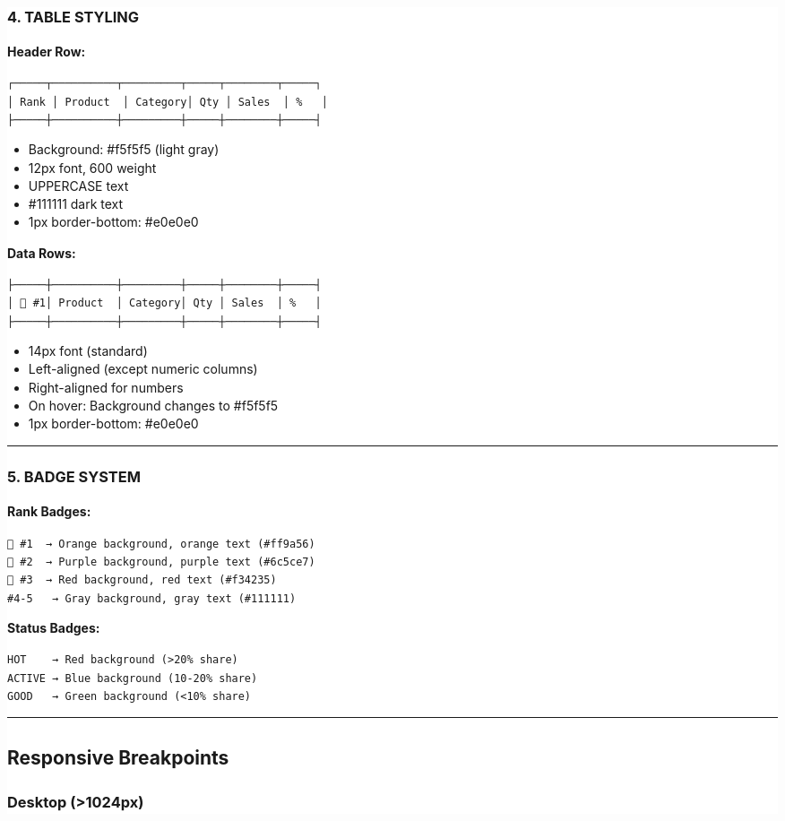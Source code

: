 
### 4. TABLE STYLING

**Header Row:**

```
┌─────┬──────────┬─────────┬─────┬────────┬─────┐
│ Rank │ Product  │ Category│ Qty │ Sales  │ %   │
├─────┼──────────┼─────────┼─────┼────────┼─────┤
```

- Background: #f5f5f5 (light gray)
- 12px font, 600 weight
- UPPERCASE text
- #111111 dark text
- 1px border-bottom: #e0e0e0

**Data Rows:**

```
├─────┼──────────┼─────────┼─────┼────────┼─────┤
│ 🥇 #1│ Product  │ Category│ Qty │ Sales  │ %   │
├─────┼──────────┼─────────┼─────┼────────┼─────┤
```

- 14px font (standard)
- Left-aligned (except numeric columns)
- Right-aligned for numbers
- On hover: Background changes to #f5f5f5
- 1px border-bottom: #e0e0e0

---

### 5. BADGE SYSTEM

**Rank Badges:**

```
🥇 #1  → Orange background, orange text (#ff9a56)
🥈 #2  → Purple background, purple text (#6c5ce7)
🥉 #3  → Red background, red text (#f34235)
#4-5   → Gray background, gray text (#111111)
```

**Status Badges:**

```
HOT    → Red background (>20% share)
ACTIVE → Blue background (10-20% share)
GOOD   → Green background (<10% share)
```

---

## Responsive Breakpoints

### Desktop (>1024px)
